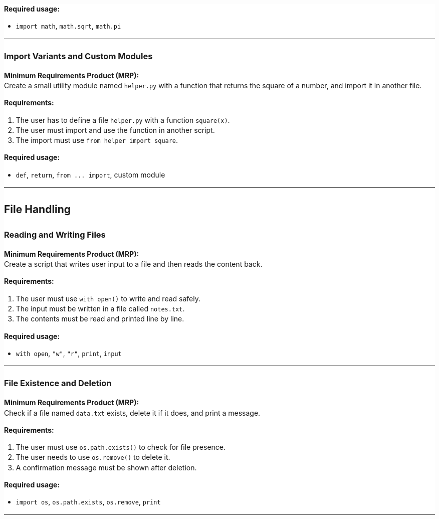 **Required usage:**

* `import math`, `math.sqrt`, `math.pi`

---

### Import Variants and Custom Modules

**Minimum Requirements Product (MRP):**  
Create a small utility module named `helper.py` with a function that returns the square of a number, and import it in another file.

**Requirements:**

1. The user has to define a file `helper.py` with a function `square(x)`.
2. The user must import and use the function in another script.
3. The import must use `from helper import square`.

**Required usage:**

* `def`, `return`, `from ... import`, custom module

---

## File Handling

### Reading and Writing Files

**Minimum Requirements Product (MRP):**  
Create a script that writes user input to a file and then reads the content back.

**Requirements:**

1. The user must use `with open()` to write and read safely.
2. The input must be written in a file called `notes.txt`.
3. The contents must be read and printed line by line.

**Required usage:**

* `with open`, `"w"`, `"r"`, `print`, `input`

---

### File Existence and Deletion

**Minimum Requirements Product (MRP):**  
Check if a file named `data.txt` exists, delete it if it does, and print a message.

**Requirements:**

1. The user must use `os.path.exists()` to check for file presence.
2. The user needs to use `os.remove()` to delete it.
3. A confirmation message must be shown after deletion.

**Required usage:**

* `import os`, `os.path.exists`, `os.remove`, `print`

---
